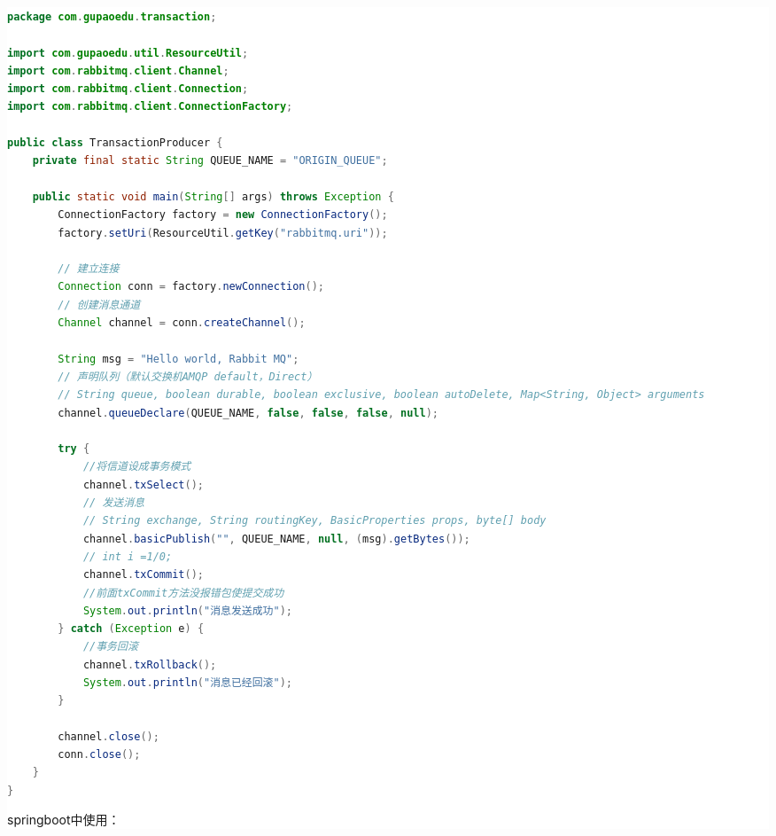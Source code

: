 ```java
package com.gupaoedu.transaction;

import com.gupaoedu.util.ResourceUtil;
import com.rabbitmq.client.Channel;
import com.rabbitmq.client.Connection;
import com.rabbitmq.client.ConnectionFactory;

public class TransactionProducer {
    private final static String QUEUE_NAME = "ORIGIN_QUEUE";

    public static void main(String[] args) throws Exception {
        ConnectionFactory factory = new ConnectionFactory();
        factory.setUri(ResourceUtil.getKey("rabbitmq.uri"));

        // 建立连接
        Connection conn = factory.newConnection();
        // 创建消息通道
        Channel channel = conn.createChannel();

        String msg = "Hello world, Rabbit MQ";
        // 声明队列（默认交换机AMQP default，Direct）
        // String queue, boolean durable, boolean exclusive, boolean autoDelete, Map<String, Object> arguments
        channel.queueDeclare(QUEUE_NAME, false, false, false, null);

        try {
            //将信道设成事务模式
            channel.txSelect();
            // 发送消息
            // String exchange, String routingKey, BasicProperties props, byte[] body
            channel.basicPublish("", QUEUE_NAME, null, (msg).getBytes());
            // int i =1/0;
            channel.txCommit();
            //前面txCommit方法没报错包使提交成功
            System.out.println("消息发送成功");
        } catch (Exception e) {
            //事务回滚
            channel.txRollback();
            System.out.println("消息已经回滚");
        }

        channel.close();
        conn.close();
    }
}


```

springboot中使用：
